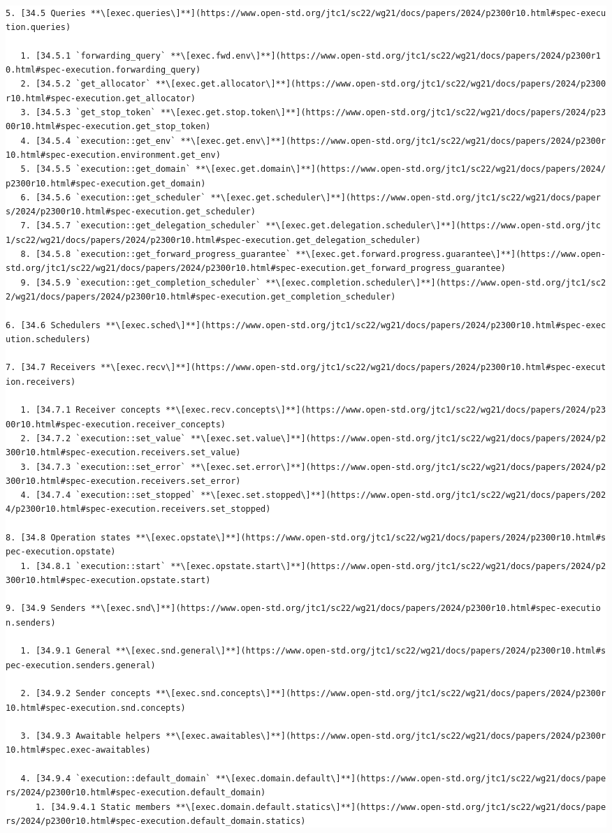     5. [34.5 Queries **\[exec.queries\]**](https://www.open-std.org/jtc1/sc22/wg21/docs/papers/2024/p2300r10.html#spec-execution.queries)

       1. [34.5.1 `forwarding_query` **\[exec.fwd.env\]**](https://www.open-std.org/jtc1/sc22/wg21/docs/papers/2024/p2300r10.html#spec-execution.forwarding_query)
       2. [34.5.2 `get_allocator` **\[exec.get.allocator\]**](https://www.open-std.org/jtc1/sc22/wg21/docs/papers/2024/p2300r10.html#spec-execution.get_allocator)
       3. [34.5.3 `get_stop_token` **\[exec.get.stop.token\]**](https://www.open-std.org/jtc1/sc22/wg21/docs/papers/2024/p2300r10.html#spec-execution.get_stop_token)
       4. [34.5.4 `execution::get_env` **\[exec.get.env\]**](https://www.open-std.org/jtc1/sc22/wg21/docs/papers/2024/p2300r10.html#spec-execution.environment.get_env)
       5. [34.5.5 `execution::get_domain` **\[exec.get.domain\]**](https://www.open-std.org/jtc1/sc22/wg21/docs/papers/2024/p2300r10.html#spec-execution.get_domain)
       6. [34.5.6 `execution::get_scheduler` **\[exec.get.scheduler\]**](https://www.open-std.org/jtc1/sc22/wg21/docs/papers/2024/p2300r10.html#spec-execution.get_scheduler)
       7. [34.5.7 `execution::get_delegation_scheduler` **\[exec.get.delegation.scheduler\]**](https://www.open-std.org/jtc1/sc22/wg21/docs/papers/2024/p2300r10.html#spec-execution.get_delegation_scheduler)
       8. [34.5.8 `execution::get_forward_progress_guarantee` **\[exec.get.forward.progress.guarantee\]**](https://www.open-std.org/jtc1/sc22/wg21/docs/papers/2024/p2300r10.html#spec-execution.get_forward_progress_guarantee)
       9. [34.5.9 `execution::get_completion_scheduler` **\[exec.completion.scheduler\]**](https://www.open-std.org/jtc1/sc22/wg21/docs/papers/2024/p2300r10.html#spec-execution.get_completion_scheduler)

    6. [34.6 Schedulers **\[exec.sched\]**](https://www.open-std.org/jtc1/sc22/wg21/docs/papers/2024/p2300r10.html#spec-execution.schedulers)

    7. [34.7 Receivers **\[exec.recv\]**](https://www.open-std.org/jtc1/sc22/wg21/docs/papers/2024/p2300r10.html#spec-execution.receivers)

       1. [34.7.1 Receiver concepts **\[exec.recv.concepts\]**](https://www.open-std.org/jtc1/sc22/wg21/docs/papers/2024/p2300r10.html#spec-execution.receiver_concepts)
       2. [34.7.2 `execution::set_value` **\[exec.set.value\]**](https://www.open-std.org/jtc1/sc22/wg21/docs/papers/2024/p2300r10.html#spec-execution.receivers.set_value)
       3. [34.7.3 `execution::set_error` **\[exec.set.error\]**](https://www.open-std.org/jtc1/sc22/wg21/docs/papers/2024/p2300r10.html#spec-execution.receivers.set_error)
       4. [34.7.4 `execution::set_stopped` **\[exec.set.stopped\]**](https://www.open-std.org/jtc1/sc22/wg21/docs/papers/2024/p2300r10.html#spec-execution.receivers.set_stopped)

    8. [34.8 Operation states **\[exec.opstate\]**](https://www.open-std.org/jtc1/sc22/wg21/docs/papers/2024/p2300r10.html#spec-execution.opstate)
       1. [34.8.1 `execution::start` **\[exec.opstate.start\]**](https://www.open-std.org/jtc1/sc22/wg21/docs/papers/2024/p2300r10.html#spec-execution.opstate.start)

    9. [34.9 Senders **\[exec.snd\]**](https://www.open-std.org/jtc1/sc22/wg21/docs/papers/2024/p2300r10.html#spec-execution.senders)

       1. [34.9.1 General **\[exec.snd.general\]**](https://www.open-std.org/jtc1/sc22/wg21/docs/papers/2024/p2300r10.html#spec-execution.senders.general)

       2. [34.9.2 Sender concepts **\[exec.snd.concepts\]**](https://www.open-std.org/jtc1/sc22/wg21/docs/papers/2024/p2300r10.html#spec-execution.snd.concepts)

       3. [34.9.3 Awaitable helpers **\[exec.awaitables\]**](https://www.open-std.org/jtc1/sc22/wg21/docs/papers/2024/p2300r10.html#spec.exec-awaitables)

       4. [34.9.4 `execution::default_domain` **\[exec.domain.default\]**](https://www.open-std.org/jtc1/sc22/wg21/docs/papers/2024/p2300r10.html#spec-execution.default_domain)
          1. [34.9.4.1 Static members **\[exec.domain.default.statics\]**](https://www.open-std.org/jtc1/sc22/wg21/docs/papers/2024/p2300r10.html#spec-execution.default_domain.statics)
